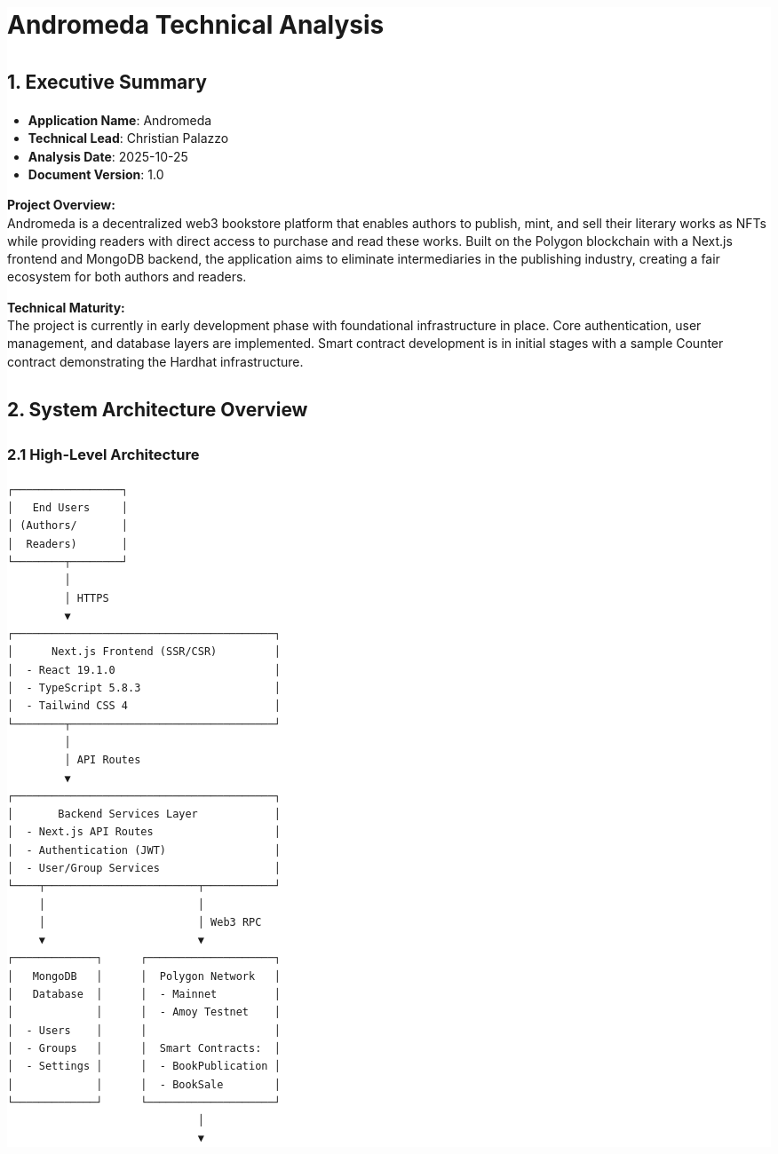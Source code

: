 # **Andromeda Technical Analysis**

## **1. Executive Summary**
- **Application Name**: Andromeda
- **Technical Lead**: Christian Palazzo
- **Analysis Date**: 2025-10-25
- **Document Version**: 1.0

**Project Overview:**  
Andromeda is a decentralized web3 bookstore platform that enables authors to publish, mint, and sell their literary works as NFTs while providing readers with direct access to purchase and read these works. Built on the Polygon blockchain with a Next.js frontend and MongoDB backend, the application aims to eliminate intermediaries in the publishing industry, creating a fair ecosystem for both authors and readers.

**Technical Maturity:**  
The project is currently in early development phase with foundational infrastructure in place. Core authentication, user management, and database layers are implemented. Smart contract development is in initial stages with a sample Counter contract demonstrating the Hardhat infrastructure.

## **2. System Architecture Overview**

### **2.1 High-Level Architecture**
```
┌─────────────────┐
│   End Users     │
│ (Authors/       │
│  Readers)       │
└────────┬────────┘
         │
         │ HTTPS
         ▼
┌─────────────────────────────────────────┐
│      Next.js Frontend (SSR/CSR)         │
│  - React 19.1.0                         │
│  - TypeScript 5.8.3                     │
│  - Tailwind CSS 4                       │
└────────┬────────────────────────────────┘
         │
         │ API Routes
         ▼
┌─────────────────────────────────────────┐
│       Backend Services Layer            │
│  - Next.js API Routes                   │
│  - Authentication (JWT)                 │
│  - User/Group Services                  │
└────┬────────────────────────┬───────────┘
     │                        │
     │                        │ Web3 RPC
     ▼                        ▼
┌─────────────┐      ┌────────────────────┐
│   MongoDB   │      │  Polygon Network   │
│   Database  │      │  - Mainnet         │
│             │      │  - Amoy Testnet    │
│  - Users    │      │                    │
│  - Groups   │      │  Smart Contracts:  │
│  - Settings │      │  - BookPublication │
│             │      │  - BookSale        │
└─────────────┘      └────────────────────┘
                              │
                              ▼
```